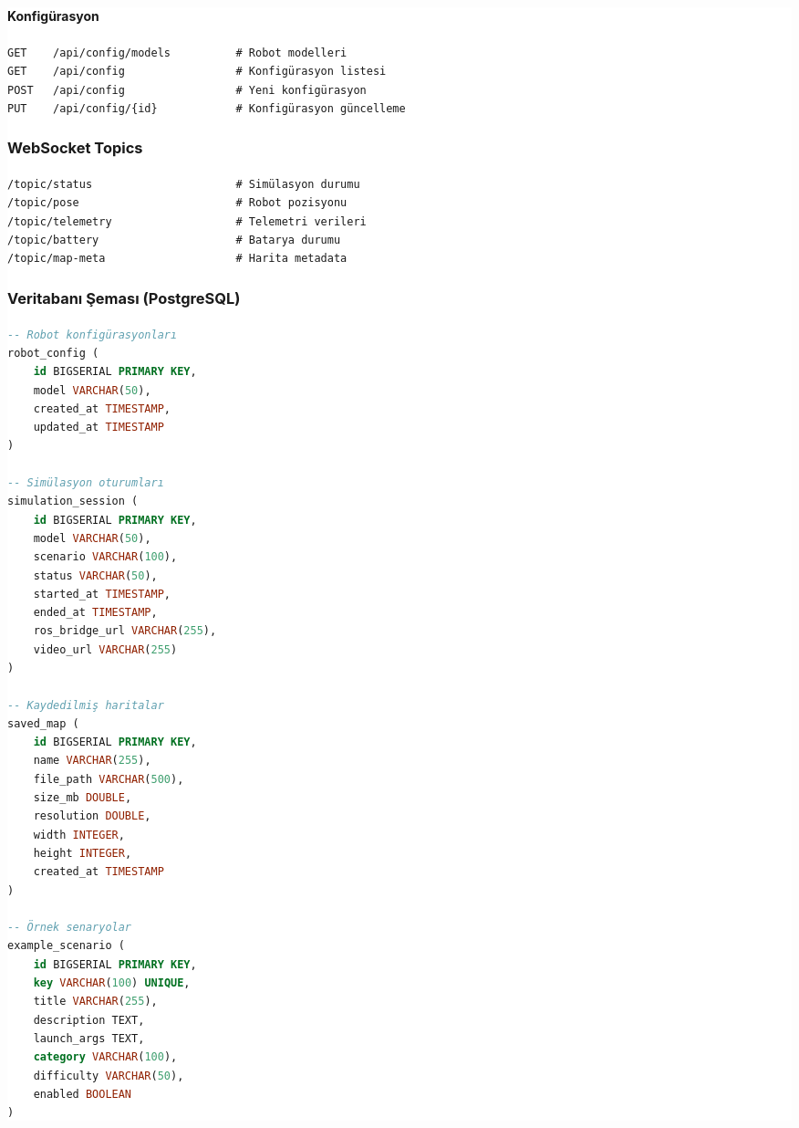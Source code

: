 #### Konfigürasyon
```
GET    /api/config/models          # Robot modelleri
GET    /api/config                 # Konfigürasyon listesi
POST   /api/config                 # Yeni konfigürasyon
PUT    /api/config/{id}            # Konfigürasyon güncelleme
```

### WebSocket Topics

```
/topic/status                      # Simülasyon durumu
/topic/pose                        # Robot pozisyonu
/topic/telemetry                   # Telemetri verileri
/topic/battery                     # Batarya durumu
/topic/map-meta                    # Harita metadata
```

### Veritabanı Şeması (PostgreSQL)

```sql
-- Robot konfigürasyonları
robot_config (
    id BIGSERIAL PRIMARY KEY,
    model VARCHAR(50),
    created_at TIMESTAMP,
    updated_at TIMESTAMP
)

-- Simülasyon oturumları
simulation_session (
    id BIGSERIAL PRIMARY KEY,
    model VARCHAR(50),
    scenario VARCHAR(100),
    status VARCHAR(50),
    started_at TIMESTAMP,
    ended_at TIMESTAMP,
    ros_bridge_url VARCHAR(255),
    video_url VARCHAR(255)
)

-- Kaydedilmiş haritalar
saved_map (
    id BIGSERIAL PRIMARY KEY,
    name VARCHAR(255),
    file_path VARCHAR(500),
    size_mb DOUBLE,
    resolution DOUBLE,
    width INTEGER,
    height INTEGER,
    created_at TIMESTAMP
)

-- Örnek senaryolar
example_scenario (
    id BIGSERIAL PRIMARY KEY,
    key VARCHAR(100) UNIQUE,
    title VARCHAR(255),
    description TEXT,
    launch_args TEXT,
    category VARCHAR(100),
    difficulty VARCHAR(50),
    enabled BOOLEAN
)
```